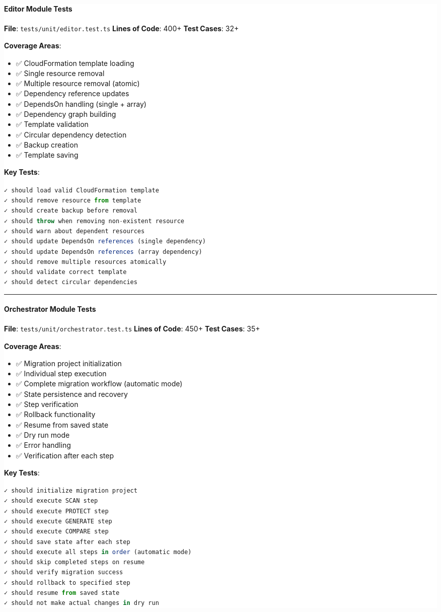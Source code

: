 
#### Editor Module Tests
**File**: `tests/unit/editor.test.ts`
**Lines of Code**: 400+
**Test Cases**: 32+

**Coverage Areas**:
- ✅ CloudFormation template loading
- ✅ Single resource removal
- ✅ Multiple resource removal (atomic)
- ✅ Dependency reference updates
- ✅ DependsOn handling (single + array)
- ✅ Dependency graph building
- ✅ Template validation
- ✅ Circular dependency detection
- ✅ Backup creation
- ✅ Template saving

**Key Tests**:
```typescript
✓ should load valid CloudFormation template
✓ should remove resource from template
✓ should create backup before removal
✓ should throw when removing non-existent resource
✓ should warn about dependent resources
✓ should update DependsOn references (single dependency)
✓ should update DependsOn references (array dependency)
✓ should remove multiple resources atomically
✓ should validate correct template
✓ should detect circular dependencies
```

---

#### Orchestrator Module Tests
**File**: `tests/unit/orchestrator.test.ts`
**Lines of Code**: 450+
**Test Cases**: 35+

**Coverage Areas**:
- ✅ Migration project initialization
- ✅ Individual step execution
- ✅ Complete migration workflow (automatic mode)
- ✅ State persistence and recovery
- ✅ Step verification
- ✅ Rollback functionality
- ✅ Resume from saved state
- ✅ Dry run mode
- ✅ Error handling
- ✅ Verification after each step

**Key Tests**:
```typescript
✓ should initialize migration project
✓ should execute SCAN step
✓ should execute PROTECT step
✓ should execute GENERATE step
✓ should execute COMPARE step
✓ should save state after each step
✓ should execute all steps in order (automatic mode)
✓ should skip completed steps on resume
✓ should verify migration success
✓ should rollback to specified step
✓ should resume from saved state
✓ should not make actual changes in dry run
```
